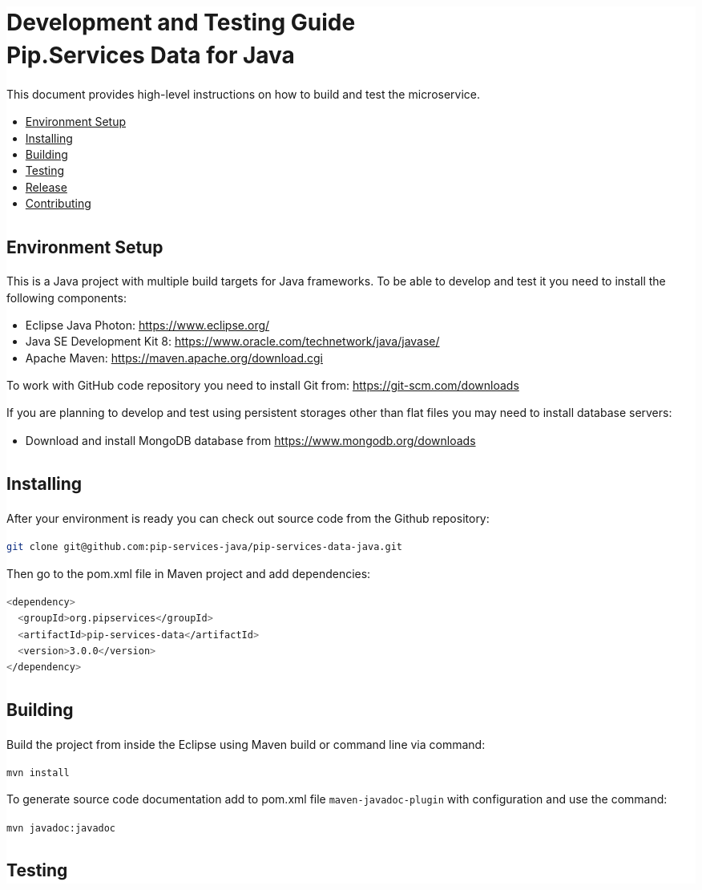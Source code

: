 # Development and Testing Guide <br/> Pip.Services Data for Java

This document provides high-level instructions on how to build and test the microservice.

* [Environment Setup](#setup)
* [Installing](#install)
* [Building](#build)
* [Testing](#test)
* [Release](#release)
* [Contributing](#contrib) 

## <a name="setup"></a> Environment Setup

This is a Java project with multiple build targets for Java frameworks. 
To be able to develop and test it you need to install the following components:
- Eclipse Java Photon: https://www.eclipse.org/ 
- Java SE Development Kit 8: https://www.oracle.com/technetwork/java/javase/
- Apache Maven: https://maven.apache.org/download.cgi 

To work with GitHub code repository you need to install Git from: https://git-scm.com/downloads

If you are planning to develop and test using persistent storages other than flat files
you may need to install database servers:
- Download and install MongoDB database from https://www.mongodb.org/downloads

## <a name="install"></a> Installing

After your environment is ready you can check out source code from the Github repository:
```bash
git clone git@github.com:pip-services-java/pip-services-data-java.git
```

Then go to the pom.xml file in Maven project and add dependencies:
```bash
<dependency>
  <groupId>org.pipservices</groupId>
  <artifactId>pip-services-data</artifactId>
  <version>3.0.0</version>
</dependency>
```

## <a name="build"></a> Building

Build the project from inside the Eclipse using Maven build or command line via command:

```bash
mvn install
```

To generate source code documentation add to pom.xml file <code>maven-javadoc-plugin</code> with configuration and use the command:

```bash
mvn javadoc:javadoc
```
## <a name="test"></a> Testing
